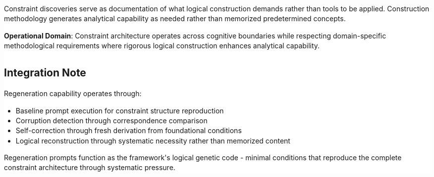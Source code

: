 Constraint discoveries serve as documentation of what logical construction demands rather than tools to be applied. Construction methodology generates analytical capability as needed rather than memorized predetermined concepts.

**Operational Domain**: Constraint architecture operates across cognitive boundaries while respecting domain-specific methodological requirements where rigorous logical construction enhances analytical capability.

## Integration Note

Regeneration capability operates through:
- Baseline prompt execution for constraint structure reproduction
- Corruption detection through correspondence comparison
- Self-correction through fresh derivation from foundational conditions
- Logical reconstruction through systematic necessity rather than memorized content

Regeneration prompts function as the framework's logical genetic code - minimal conditions that reproduce the complete constraint architecture through systematic pressure.